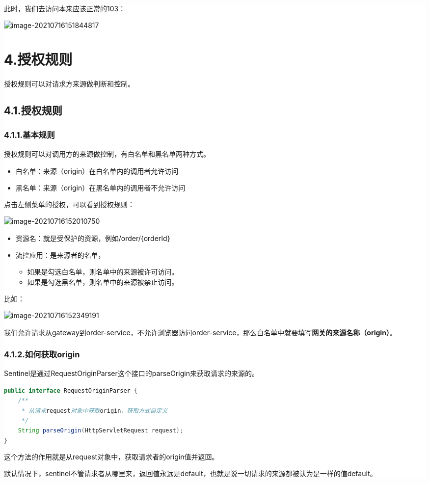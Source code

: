 

此时，我们去访问本来应该正常的103：

![image-20210716151844817](https://gitee.com/xie-qianyu/picture/raw/master/image-20210716151844817-2022-10-2813:12:06.png)





# 4.授权规则

授权规则可以对请求方来源做判断和控制。

## 4.1.授权规则

### 4.1.1.基本规则

授权规则可以对调用方的来源做控制，有白名单和黑名单两种方式。

- 白名单：来源（origin）在白名单内的调用者允许访问

- 黑名单：来源（origin）在黑名单内的调用者不允许访问

点击左侧菜单的授权，可以看到授权规则：

![image-20210716152010750](https://gitee.com/xie-qianyu/picture/raw/master/image-20210716152010750-2022-10-2813:12:08.png)

- 资源名：就是受保护的资源，例如/order/{orderId}

- 流控应用：是来源者的名单，
  - 如果是勾选白名单，则名单中的来源被许可访问。
  - 如果是勾选黑名单，则名单中的来源被禁止访问。

比如：

![image-20210716152349191](https://gitee.com/xie-qianyu/picture/raw/master/image-20210716152349191-2022-10-2813:12:09.png)

我们允许请求从gateway到order-service，不允许浏览器访问order-service，那么白名单中就要填写**网关的来源名称（origin）**。

### 4.1.2.如何获取origin

Sentinel是通过RequestOriginParser这个接口的parseOrigin来获取请求的来源的。

```java
public interface RequestOriginParser {
    /**
     * 从请求request对象中获取origin，获取方式自定义
     */
    String parseOrigin(HttpServletRequest request);
}
```

这个方法的作用就是从request对象中，获取请求者的origin值并返回。

默认情况下，sentinel不管请求者从哪里来，返回值永远是default，也就是说一切请求的来源都被认为是一样的值default。

